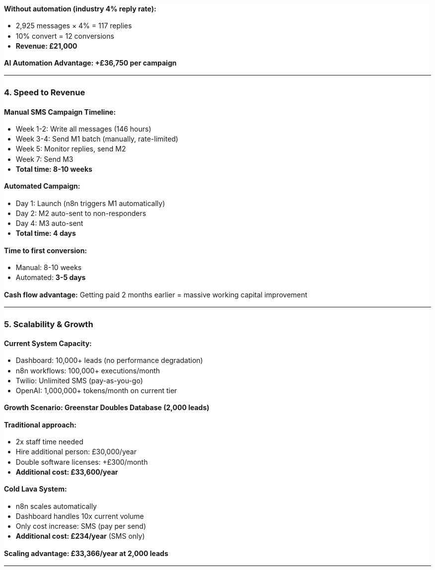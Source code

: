 **Without automation (industry 4% reply rate):**
- 2,925 messages × 4% = 117 replies
- 10% convert = 12 conversions
- **Revenue: £21,000**

**AI Automation Advantage: +£36,750 per campaign**

---

### **4. Speed to Revenue**

**Manual SMS Campaign Timeline:**
- Week 1-2: Write all messages (146 hours)
- Week 3-4: Send M1 batch (manually, rate-limited)
- Week 5: Monitor replies, send M2
- Week 7: Send M3
- **Total time: 8-10 weeks**

**Automated Campaign:**
- Day 1: Launch (n8n triggers M1 automatically)
- Day 2: M2 auto-sent to non-responders
- Day 4: M3 auto-sent
- **Total time: 4 days**

**Time to first conversion:**
- Manual: 8-10 weeks
- Automated: **3-5 days**

**Cash flow advantage:** Getting paid 2 months earlier = massive working capital improvement

---

### **5. Scalability & Growth**

**Current System Capacity:**
- Dashboard: 10,000+ leads (no performance degradation)
- n8n workflows: 100,000+ executions/month
- Twilio: Unlimited SMS (pay-as-you-go)
- OpenAI: 1,000,000+ tokens/month on current tier

**Growth Scenario: Greenstar Doubles Database (2,000 leads)**

**Traditional approach:**
- 2x staff time needed
- Hire additional person: £30,000/year
- Double software licenses: +£300/month
- **Additional cost: £33,600/year**

**Cold Lava System:**
- n8n scales automatically
- Dashboard handles 10x current volume
- Only cost increase: SMS (pay per send)
- **Additional cost: £234/year** (SMS only)

**Scaling advantage: £33,366/year at 2,000 leads**

---